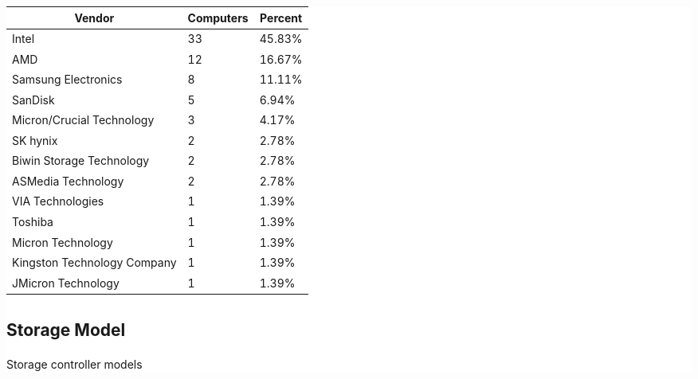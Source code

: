 
| Vendor                      | Computers | Percent |
|-----------------------------|-----------|---------|
| Intel                       | 33        | 45.83%  |
| AMD                         | 12        | 16.67%  |
| Samsung Electronics         | 8         | 11.11%  |
| SanDisk                     | 5         | 6.94%   |
| Micron/Crucial Technology   | 3         | 4.17%   |
| SK hynix                    | 2         | 2.78%   |
| Biwin Storage Technology    | 2         | 2.78%   |
| ASMedia Technology          | 2         | 2.78%   |
| VIA Technologies            | 1         | 1.39%   |
| Toshiba                     | 1         | 1.39%   |
| Micron Technology           | 1         | 1.39%   |
| Kingston Technology Company | 1         | 1.39%   |
| JMicron Technology          | 1         | 1.39%   |

Storage Model
-------------

Storage controller models

